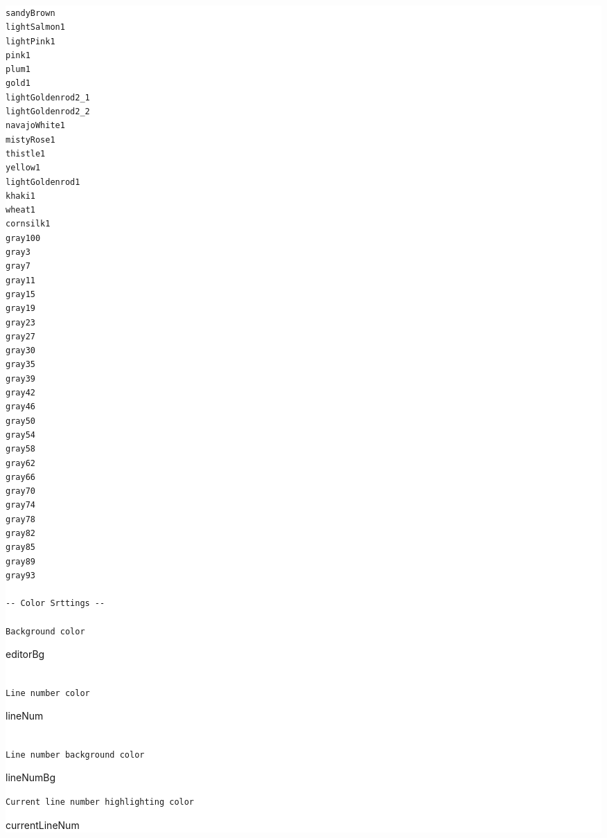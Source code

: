 ```
sandyBrown  
lightSalmon1  
lightPink1  
pink1  
plum1  
gold1  
lightGoldenrod2_1  
lightGoldenrod2_2  
navajoWhite1  
mistyRose1  
thistle1  
yellow1  
lightGoldenrod1  
khaki1  
wheat1  
cornsilk1  
gray100  
gray3  
gray7  
gray11  
gray15  
gray19  
gray23  
gray27  
gray30  
gray35  
gray39  
gray42  
gray46  
gray50  
gray54  
gray58  
gray62  
gray66  
gray70  
gray74  
gray78  
gray82  
gray85  
gray89  
gray93  

-- Color Srttings --

Background color
```
editorBg
```

Line number color
```
lineNum
```

Line number background color
```
lineNumBg
```
Current line number highlighting color

```
currentLineNum
```

```
